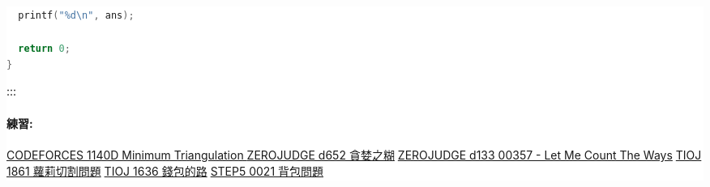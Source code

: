 ```cpp
  printf("%d\n", ans);

  return 0;
}
```
:::


#### 練習:
[CODEFORCES 1140D Minimum Triangulation ](https://codeforces.com/problemset/problem/1140/D)
[ZEROJUDGE d652 貪婪之糊](https://zerojudge.tw/ShowProblem?problemid=d652)
[ZEROJUDGE d133 00357 - Let Me Count The Ways](https://zerojudge.tw/ShowProblem?problemid=d133)
[TIOJ 1861 蘿莉切割問題](https://tioj.ck.tp.edu.tw/problems/1861)
[TIOJ 1636 錢包的路](https://tioj.ck.tp.edu.tw/problems/1636)
[STEP5 0021 背包問題](http://web2.ck.tp.edu.tw/~step5/probdisp.php?pid=0021)


[^memoization]: 這單字並沒有拼錯。

<style>

#len{
  width: 100%;
  height: 100%;
  background-color: #FFAAAA;
  color: #D91C21;
}
#lcs{
  width: 100%;
  height: 100%;
  background-color: #C7B6EC;
  color: #655091;
}
table.part tbody tr td  {
  text-align: center;
  line-height: 36.5px;
  padding: 0 0 0 0;
}
</style>
